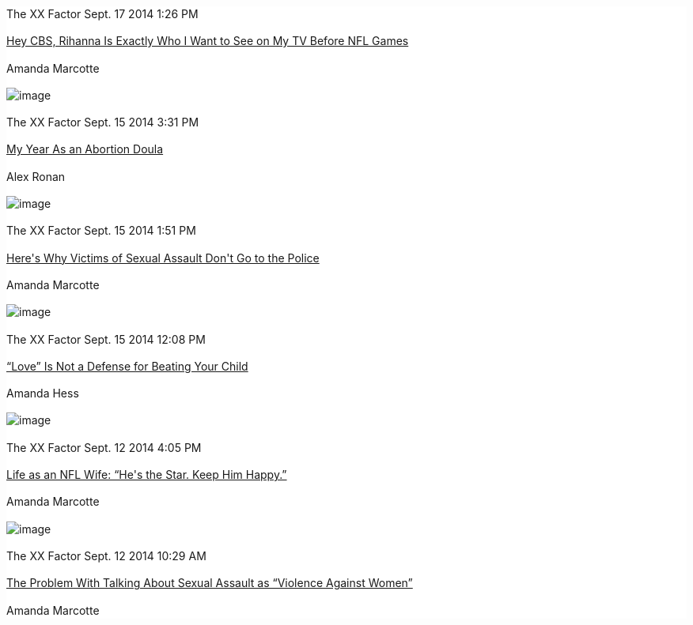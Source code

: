 The XX Factor Sept. 17 2014 1:26 PM

[Hey CBS, Rihanna Is Exactly Who I Want to See on My TV Before NFL
Games](http://www.slate.com/blogs/xx_factor/2014/09/17/cbs_cuts_rihanna_from_thursday_night_football.html)

Amanda Marcotte

![image](/etc/designs/slate/images/transparent.7f431be1.png)

The XX Factor Sept. 15 2014 3:31 PM

[My Year As an Abortion
Doula](http://www.slate.com/blogs/xx_factor/2014/09/15/abortion_doula_what_it_s_like_volunteering_for_the_doula_project.html)

Alex Ronan

![image](/etc/designs/slate/images/transparent.7f431be1.png)

The XX Factor Sept. 15 2014 1:51 PM

[Here's Why Victims of Sexual Assault Don't Go to the
Police](http://www.slate.com/blogs/xx_factor/2014/09/15/new_york_times_on_the_laughable_tallahassee_police_response_to_sexual_assault.html)

Amanda Marcotte

![image](/etc/designs/slate/images/transparent.7f431be1.png)

The XX Factor Sept. 15 2014 12:08 PM

[“Love” Is Not a Defense for Beating Your
Child](http://www.slate.com/blogs/xx_factor/2014/09/15/adrian_peterson_child_abuse_minnesota_vikings_star_says_he_beats_his_kid.html)

Amanda Hess

![image](/etc/designs/slate/images/transparent.7f431be1.png)

The XX Factor Sept. 12 2014 4:05 PM

[Life as an NFL Wife: “He's the Star. Keep Him
Happy.”](http://www.slate.com/blogs/xx_factor/2014/09/12/nfl_wives_are_expected_to_support_their_husbands_and_be_quiet.html)

Amanda Marcotte

![image](/etc/designs/slate/images/transparent.7f431be1.png)

The XX Factor Sept. 12 2014 10:29 AM

[The Problem With Talking About Sexual Assault as “Violence Against
Women”](http://www.slate.com/blogs/xx_factor/2014/09/12/gq_on_male_victims_of_military_sexual_assault.html)

Amanda Marcotte
